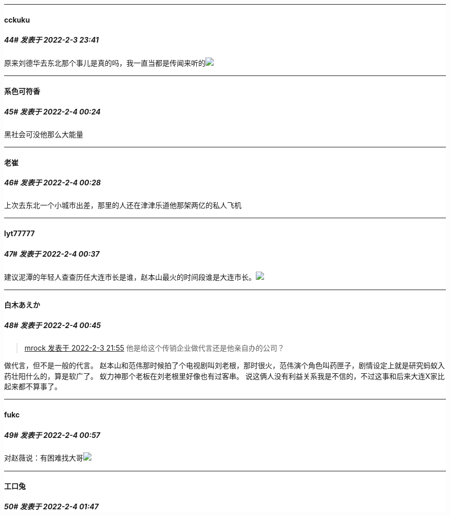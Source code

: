 *****

####  cckuku  
##### 44#       发表于 2022-2-3 23:41

原来刘德华去东北那个事儿是真的吗，我一直当都是传闻来听的<img src="https://static.saraba1st.com/image/smiley/face2017/067.png" referrerpolicy="no-referrer">

*****

####  系色可符香  
##### 45#       发表于 2022-2-4 00:24

黑社会可没他那么大能量

*****

####  老崔  
##### 46#       发表于 2022-2-4 00:28

上次去东北一个小城市出差，那里的人还在津津乐道他那架两亿的私人飞机

*****

####  lyt77777  
##### 47#       发表于 2022-2-4 00:37

建议泥潭的年轻人查查历任大连市长是谁，赵本山最火的时间段谁是大连市长。<img src="https://static.saraba1st.com/image/smiley/face2017/037.png" referrerpolicy="no-referrer">

*****

####  白木あえか  
##### 48#       发表于 2022-2-4 00:45

<blockquote><a href="httphttps://bbs.saraba1st.com/2b/forum.php?mod=redirect&amp;goto=findpost&amp;pid=54536907&amp;ptid=2050627" target="_blank">mrock 发表于 2022-2-3 21:55</a>
他是给这个传销企业做代言还是他亲自办的公司？</blockquote>
做代言，但不是一般的代言。
赵本山和范伟那时候拍了个电视剧叫刘老根，那时很火，范伟演个角色叫药匣子，剧情设定上就是研究蚂蚁入药壮阳什么的，算是软广了。
蚁力神那个老板在刘老根里好像也有过客串。
说这俩人没有利益关系我是不信的，不过这事和后来大连X家比起来都不算事了。

*****

####  fukc  
##### 49#       发表于 2022-2-4 00:57

对赵薇说：有困难找大哥<img src="https://static.saraba1st.com/image/smiley/face2017/125.png" referrerpolicy="no-referrer">

*****

####  工口兔  
##### 50#       发表于 2022-2-4 01:47
